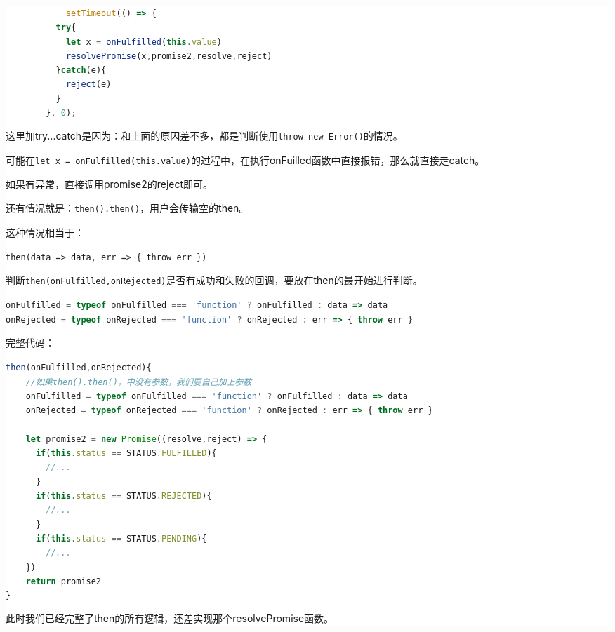 ```js
			setTimeout(() => {
          try{
            let x = onFulfilled(this.value)
            resolvePromise(x,promise2,resolve,reject)
          }catch(e){
            reject(e)
          }
        }, 0);
```

这里加try...catch是因为：和上面的原因差不多，都是判断使用`throw new Error()`的情况。

可能在`let x = onFulfilled(this.value)`的过程中，在执行onFuilled函数中直接报错，那么就直接走catch。

如果有异常，直接调用promise2的reject即可。



还有情况就是：`then().then()`，用户会传输空的then。

这种情况相当于：

```
then(data => data, err => { throw err })
```

判断`then(onFulfilled,onRejected)`是否有成功和失败的回调，要放在then的最开始进行判断。

```js
onFulfilled = typeof onFulfilled === 'function' ? onFulfilled : data => data
onRejected = typeof onRejected === 'function' ? onRejected : err => { throw err }
```

完整代码：

```js
then(onFulfilled,onRejected){
    //如果then().then()，中没有参数，我们要自己加上参数
    onFulfilled = typeof onFulfilled === 'function' ? onFulfilled : data => data
    onRejected = typeof onRejected === 'function' ? onRejected : err => { throw err }

    let promise2 = new Promise((resolve,reject) => {
      if(this.status == STATUS.FULFILLED){
        //...
      }
      if(this.status == STATUS.REJECTED){
        //...
      }
      if(this.status == STATUS.PENDING){
        //...
    })
    return promise2
}
```



此时我们已经完整了then的所有逻辑，还差实现那个resolvePromise函数。
